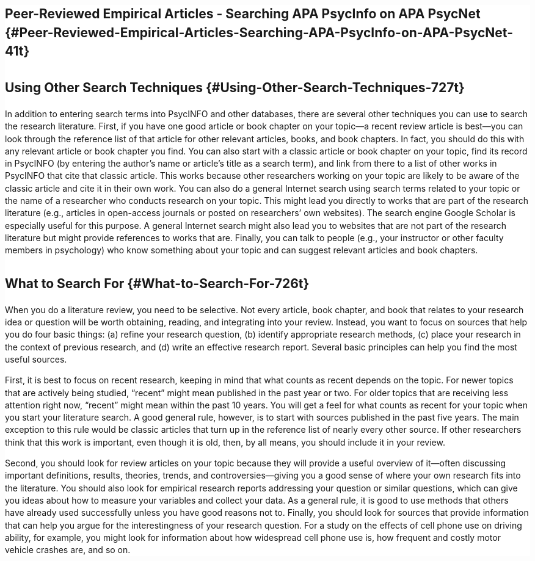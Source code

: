 ## Peer-Reviewed Empirical Articles - Searching APA PsycInfo on APA PsycNet {#Peer-Reviewed-Empirical-Articles-Searching-APA-PsycInfo-on-APA-PsycNet-41t} 



<i-youtube-video src="https://www.youtube.com/watch?v=WTvQqU2oih8" />

## Using Other Search Techniques {#Using-Other-Search-Techniques-727t} 

In addition to entering search terms into PsycINFO and other databases, there are several other techniques you can use to search the research literature. First, if you have one good article or book chapter on your topic—a recent review article is best—you can look through the reference list of that article for other relevant articles, books, and book chapters. In fact, you should do this with any relevant article or book chapter you find. You can also start with a classic article or book chapter on your topic, find its record in PsycINFO (by entering the author’s name or article’s title as a search term), and link from there to a list of other works in PsycINFO that cite that classic article. This works because other researchers working on your topic are likely to be aware of the classic article and cite it in their own work. You can also do a general Internet search using search terms related to your topic or the name of a researcher who conducts research on your topic. This might lead you directly to works that are part of the research literature (e.g., articles in open-access journals or posted on researchers’ own websites). The search engine Google Scholar is especially useful for this purpose. A general Internet search might also lead you to websites that are not part of the research literature but might provide references to works that are. Finally, you can talk to people (e.g., your instructor or other faculty members in psychology) who know something about your topic and can suggest relevant articles and book chapters.

## What to Search For {#What-to-Search-For-726t} 

When you do a literature review, you need to be selective. Not every article, book chapter, and book that relates to your research idea or question will be worth obtaining, reading, and integrating into your review. Instead, you want to focus on sources that help you do four basic things: (a) refine your research question, (b) identify appropriate research methods, (c) place your research in the context of previous research, and (d) write an effective research report. Several basic principles can help you find the most useful sources.

First, it is best to focus on recent research, keeping in mind that what counts as recent depends on the topic. For newer topics that are actively being studied, “recent” might mean published in the past year or two. For older topics that are receiving less attention right now, “recent” might mean within the past 10 years. You will get a feel for what counts as recent for your topic when you start your literature search. A good general rule, however, is to start with sources published in the past five years. The main exception to this rule would be classic articles that turn up in the reference list of nearly every other source. If other researchers think that this work is important, even though it is old, then, by all means, you should include it in your review.

Second, you should look for review articles on your topic because they will provide a useful overview of it—often discussing important definitions, results, theories, trends, and controversies—giving you a good sense of where your own research fits into the literature. You should also look for empirical research reports addressing your question or similar questions, which can give you ideas about how to measure your variables and collect your data. As a general rule, it is good to use methods that others have already used successfully unless you have good reasons not to. Finally, you should look for sources that provide information that can help you argue for the interestingness of your research question. For a study on the effects of cell phone use on driving ability, for example, you might look for information about how widespread cell phone use is, how frequent and costly motor vehicle crashes are, and so on.
